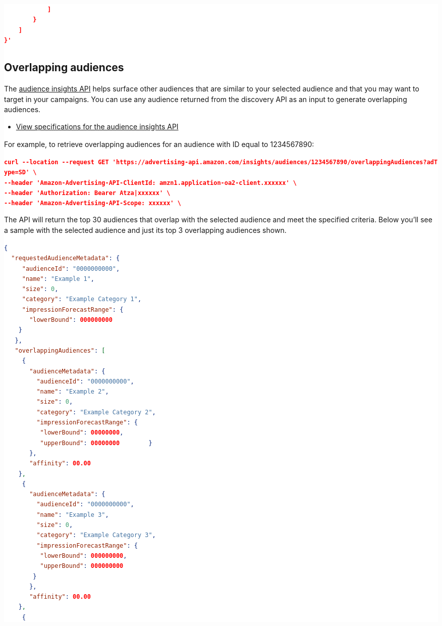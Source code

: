 ```json
            ]
        }
    ]
}'
```

## Overlapping audiences 

The [audience insights API](insights) helps surface other audiences that are similar to your selected audience and that you may want to target in your campaigns. You can use any audience returned from the discovery API as an input to generate overlapping audiences. 

- [View specifications for the audience insights API](insights)

For example, to retrieve overlapping audiences for an audience with ID equal to 1234567890:

```json
curl --location --request GET 'https://advertising-api.amazon.com/insights/audiences/1234567890/overlappingAudiences?adType=SD' \
--header 'Amazon-Advertising-API-ClientId: amzn1.application-oa2-client.xxxxxx' \
--header 'Authorization: Bearer Atza|xxxxxx' \
--header 'Amazon-Advertising-API-Scope: xxxxxx' \
```

The API will return the top 30 audiences that overlap with the selected audience and meet the specified criteria. Below you’ll see a sample with the selected audience and just its top 3 overlapping audiences shown. 

```json
{
  "requestedAudienceMetadata": {
     "audienceId": "0000000000",
     "name": "Example 1",
     "size": 0,
     "category": "Example Category 1",
     "impressionForecastRange": {
       "lowerBound": 000000000
    }
   },
   "overlappingAudiences": [
     {
       "audienceMetadata": {
         "audienceId": "0000000000",
         "name": "Example 2",
         "size": 0,
         "category": "Example Category 2",
         "impressionForecastRange": {
          "lowerBound": 00000000,
          "upperBound": 00000000        }
       },
       "affinity": 00.00
    },
     {
       "audienceMetadata": {
         "audienceId": "0000000000",
         "name": "Example 3",
         "size": 0,
         "category": "Example Category 3",
         "impressionForecastRange": { 
          "lowerBound": 000000000,
          "upperBound": 000000000
        }
       },
       "affinity": 00.00
    },
     {
```